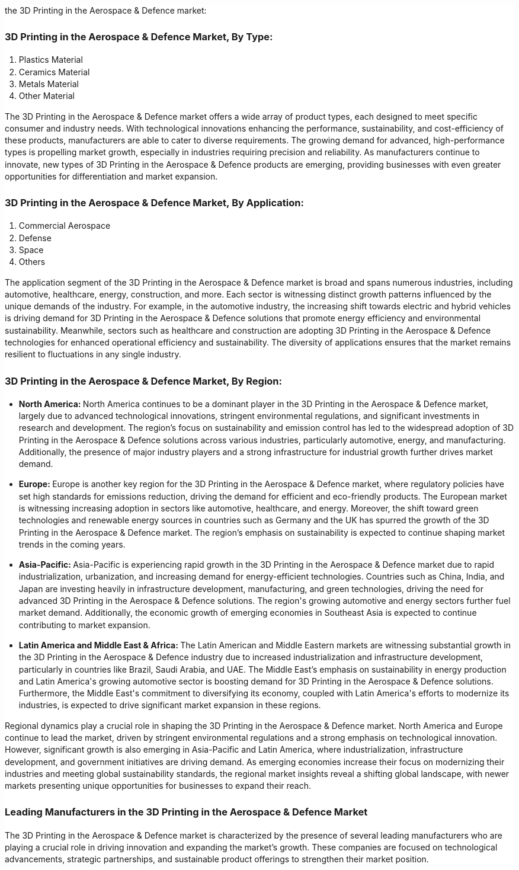 the 3D Printing in the Aerospace & Defence market:</p><h3><strong>3D Printing in the Aerospace & Defence Market, By Type:<br /></strong></h3><ol><li>Plastics Material<li> Ceramics Material<li> Metals Material<li> Other Material</li></ol><p>The 3D Printing in the Aerospace & Defence market offers a wide array of product types, each designed to meet specific consumer and industry needs. With technological innovations enhancing the performance, sustainability, and cost-efficiency of these products, manufacturers are able to cater to diverse requirements. The growing demand for advanced, high-performance types is propelling market growth, especially in industries requiring precision and reliability. As manufacturers continue to innovate, new types of 3D Printing in the Aerospace & Defence products are emerging, providing businesses with even greater opportunities for differentiation and market expansion.</p><h3>3D Printing in the Aerospace & Defence Market,&nbsp;By Application:</h3><ol><li>Commercial Aerospace<li> Defense<li> Space<li> Others</li></ol><p>The application segment of the 3D Printing in the Aerospace & Defence market is broad and spans numerous industries, including automotive, healthcare, energy, construction, and more. Each sector is witnessing distinct growth patterns influenced by the unique demands of the industry. For example, in the automotive industry, the increasing shift towards electric and hybrid vehicles is driving demand for 3D Printing in the Aerospace & Defence solutions that promote energy efficiency and environmental sustainability. Meanwhile, sectors such as healthcare and construction are adopting 3D Printing in the Aerospace & Defence technologies for enhanced operational efficiency and sustainability. The diversity of applications ensures that the market remains resilient to fluctuations in any single industry.</p><h3>3D Printing in the Aerospace & Defence Market, By Region:</h3><ul><li><p><strong>North America:&nbsp;</strong>North America continues to be a dominant player in the 3D Printing in the Aerospace & Defence market, largely due to advanced technological innovations, stringent environmental regulations, and significant investments in research and development. The region&rsquo;s focus on sustainability and emission control has led to the widespread adoption of 3D Printing in the Aerospace & Defence solutions across various industries, particularly automotive, energy, and manufacturing. Additionally, the presence of major industry players and a strong infrastructure for industrial growth further drives market demand.</p></li><li><p><strong><strong>Europe:&nbsp;</strong></strong>Europe is another key region for the 3D Printing in the Aerospace & Defence market, where regulatory policies have set high standards for emissions reduction, driving the demand for efficient and eco-friendly products. The European market is witnessing increasing adoption in sectors like automotive, healthcare, and energy. Moreover, the shift toward green technologies and renewable energy sources in countries such as Germany and the UK has spurred the growth of the 3D Printing in the Aerospace & Defence market. The region&rsquo;s emphasis on sustainability is expected to continue shaping market trends in the coming years.</p></li><li><p><strong><strong>Asia-Pacific:&nbsp;</strong></strong>Asia-Pacific is experiencing rapid growth in the 3D Printing in the Aerospace & Defence market due to rapid industrialization, urbanization, and increasing demand for energy-efficient technologies. Countries such as China, India, and Japan are investing heavily in infrastructure development, manufacturing, and green technologies, driving the need for advanced 3D Printing in the Aerospace & Defence solutions. The region's growing automotive and energy sectors further fuel market demand. Additionally, the economic growth of emerging economies in Southeast Asia is expected to continue contributing to market expansion.</p></li><li><p><strong><strong>Latin America and Middle East &amp; Africa:&nbsp;</strong></strong>The Latin American and Middle Eastern markets are witnessing substantial growth in the 3D Printing in the Aerospace & Defence industry due to increased industrialization and infrastructure development, particularly in countries like Brazil, Saudi Arabia, and UAE. The Middle East&rsquo;s emphasis on sustainability in energy production and Latin America's growing automotive sector is boosting demand for 3D Printing in the Aerospace & Defence solutions. Furthermore, the Middle East's commitment to diversifying its economy, coupled with Latin America's efforts to modernize its industries, is expected to drive significant market expansion in these regions.</p></li></ul><p>Regional dynamics play a crucial role in shaping the 3D Printing in the Aerospace & Defence market. North America and Europe continue to lead the market, driven by stringent environmental regulations and a strong emphasis on technological innovation. However, significant growth is also emerging in Asia-Pacific and Latin America, where industrialization, infrastructure development, and government initiatives are driving demand. As emerging economies increase their focus on modernizing their industries and meeting global sustainability standards, the regional market insights reveal a shifting global landscape, with newer markets presenting unique opportunities for businesses to expand their reach.</p><h3><strong>Leading Manufacturers in the 3D Printing in the Aerospace & Defence Market</strong></h3><p>The 3D Printing in the Aerospace & Defence market is characterized by the presence of several leading manufacturers who are playing a crucial role in driving innovation and expanding the market&rsquo;s growth. These companies are focused on technological advancements, strategic partnerships, and sustainable product offerings to strengthen their market position.
